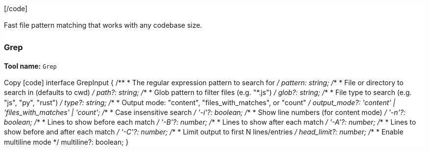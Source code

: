 [/code]

Fast file pattern matching that works with any codebase size.

### Grep

**Tool name:** `Grep`

Copy
[code]
    interface GrepInput {
      /**
       * The regular expression pattern to search for
       */
      pattern: string;
      /**
       * File or directory to search in (defaults to cwd)
       */
      path?: string;
      /**
       * Glob pattern to filter files (e.g. "*.js")
       */
      glob?: string;
      /**
       * File type to search (e.g. "js", "py", "rust")
       */
      type?: string;
      /**
       * Output mode: "content", "files_with_matches", or "count"
       */
      output_mode?: 'content' | 'files_with_matches' | 'count';
      /**
       * Case insensitive search
       */
      '-i'?: boolean;
      /**
       * Show line numbers (for content mode)
       */
      '-n'?: boolean;
      /**
       * Lines to show before each match
       */
      '-B'?: number;
      /**
       * Lines to show after each match
       */
      '-A'?: number;
      /**
       * Lines to show before and after each match
       */
      '-C'?: number;
      /**
       * Limit output to first N lines/entries
       */
      head_limit?: number;
      /**
       * Enable multiline mode
       */
      multiline?: boolean;
    }
